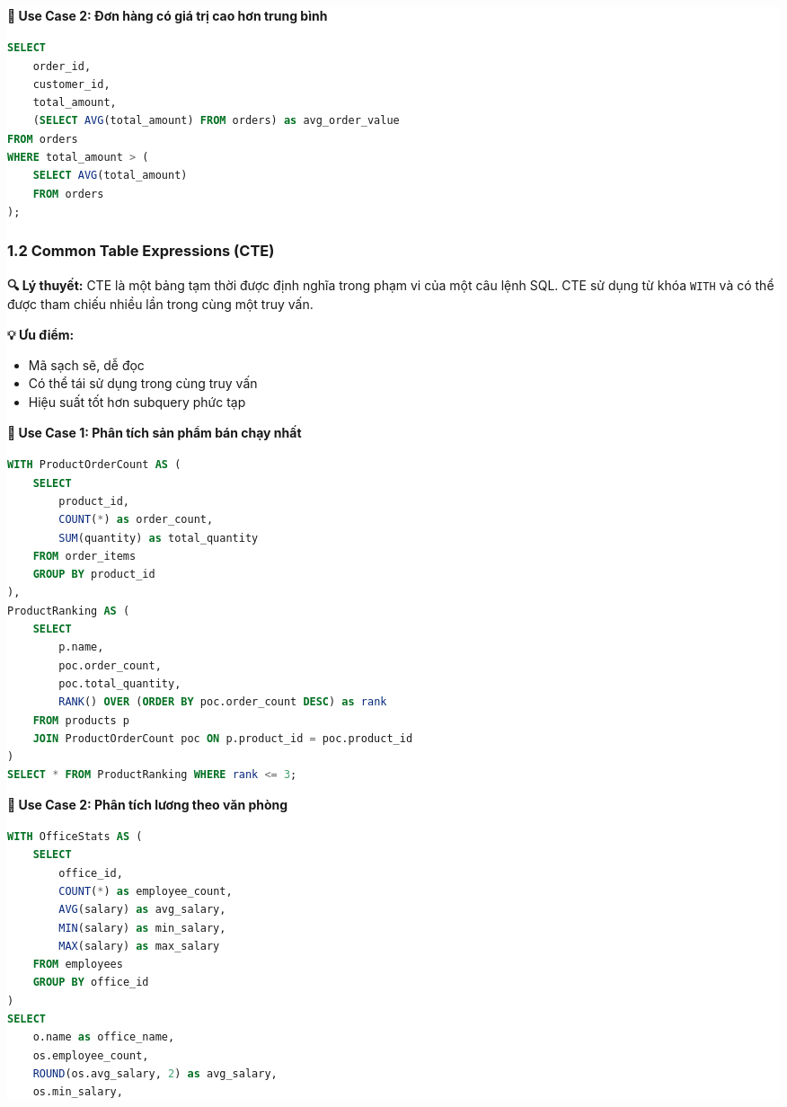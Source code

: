 **🚀 Use Case 2: Đơn hàng có giá trị cao hơn trung bình**

```sql
SELECT 
    order_id,
    customer_id,
    total_amount,
    (SELECT AVG(total_amount) FROM orders) as avg_order_value
FROM orders
WHERE total_amount > (
    SELECT AVG(total_amount) 
    FROM orders
);
```

### 1.2 Common Table Expressions (CTE)

**🔍 Lý thuyết:**
CTE là một bảng tạm thời được định nghĩa trong phạm vi của một câu lệnh SQL. CTE sử dụng từ khóa `WITH` và có thể được tham chiếu nhiều lần trong cùng một truy vấn.

**💡 Ưu điểm:**
- Mã sạch sẽ, dễ đọc
- Có thể tái sử dụng trong cùng truy vấn
- Hiệu suất tốt hơn subquery phức tạp

**🚀 Use Case 1: Phân tích sản phẩm bán chạy nhất**

```sql
WITH ProductOrderCount AS (
    SELECT 
        product_id,
        COUNT(*) as order_count,
        SUM(quantity) as total_quantity
    FROM order_items
    GROUP BY product_id
),
ProductRanking AS (
    SELECT 
        p.name,
        poc.order_count,
        poc.total_quantity,
        RANK() OVER (ORDER BY poc.order_count DESC) as rank
    FROM products p
    JOIN ProductOrderCount poc ON p.product_id = poc.product_id
)
SELECT * FROM ProductRanking WHERE rank <= 3;
```

**🚀 Use Case 2: Phân tích lương theo văn phòng**

```sql
WITH OfficeStats AS (
    SELECT 
        office_id,
        COUNT(*) as employee_count,
        AVG(salary) as avg_salary,
        MIN(salary) as min_salary,
        MAX(salary) as max_salary
    FROM employees
    GROUP BY office_id
)
SELECT 
    o.name as office_name,
    os.employee_count,
    ROUND(os.avg_salary, 2) as avg_salary,
    os.min_salary,
```